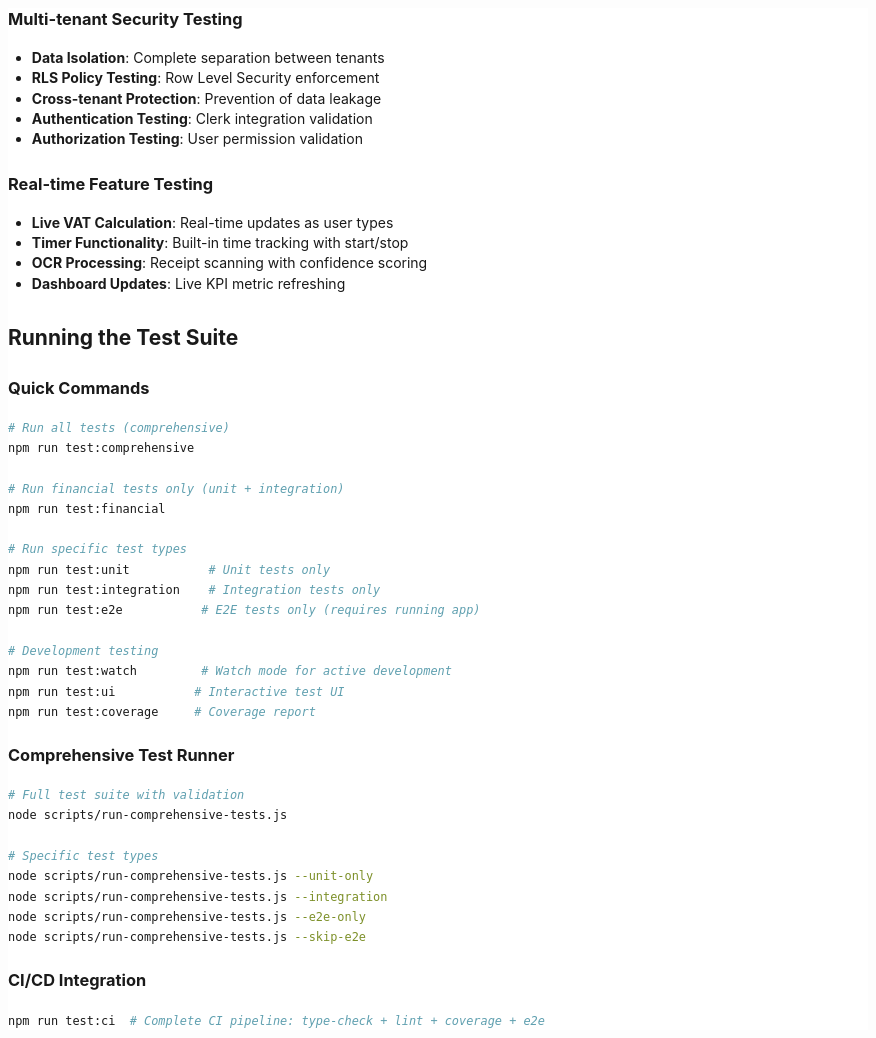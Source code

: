 ### Multi-tenant Security Testing
- **Data Isolation**: Complete separation between tenants
- **RLS Policy Testing**: Row Level Security enforcement
- **Cross-tenant Protection**: Prevention of data leakage
- **Authentication Testing**: Clerk integration validation
- **Authorization Testing**: User permission validation

### Real-time Feature Testing
- **Live VAT Calculation**: Real-time updates as user types
- **Timer Functionality**: Built-in time tracking with start/stop
- **OCR Processing**: Receipt scanning with confidence scoring
- **Dashboard Updates**: Live KPI metric refreshing

## Running the Test Suite

### Quick Commands
```bash
# Run all tests (comprehensive)
npm run test:comprehensive

# Run financial tests only (unit + integration)  
npm run test:financial

# Run specific test types
npm run test:unit           # Unit tests only
npm run test:integration    # Integration tests only
npm run test:e2e           # E2E tests only (requires running app)

# Development testing
npm run test:watch         # Watch mode for active development
npm run test:ui           # Interactive test UI
npm run test:coverage     # Coverage report
```

### Comprehensive Test Runner
```bash
# Full test suite with validation
node scripts/run-comprehensive-tests.js

# Specific test types
node scripts/run-comprehensive-tests.js --unit-only
node scripts/run-comprehensive-tests.js --integration
node scripts/run-comprehensive-tests.js --e2e-only
node scripts/run-comprehensive-tests.js --skip-e2e
```

### CI/CD Integration
```bash
npm run test:ci  # Complete CI pipeline: type-check + lint + coverage + e2e
```
